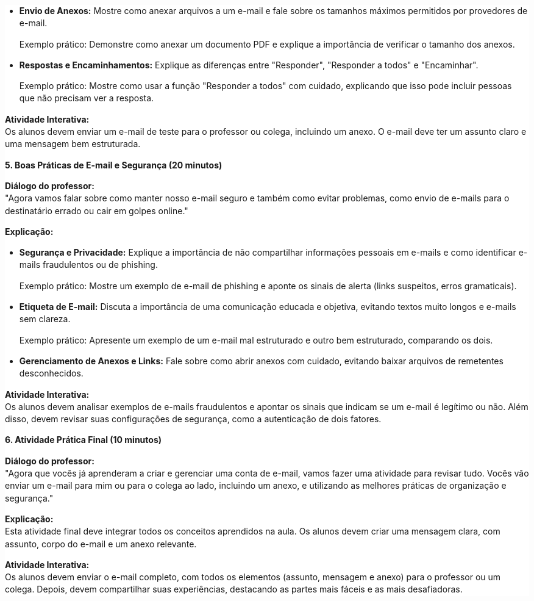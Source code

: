 - **Envio de Anexos:** Mostre como anexar arquivos a um e-mail e fale sobre os tamanhos máximos permitidos por provedores de e-mail.
  
  Exemplo prático: Demonstre como anexar um documento PDF e explique a importância de verificar o tamanho dos anexos.

- **Respostas e Encaminhamentos:** Explique as diferenças entre "Responder", "Responder a todos" e "Encaminhar".
  
  Exemplo prático: Mostre como usar a função "Responder a todos" com cuidado, explicando que isso pode incluir pessoas que não precisam ver a resposta.

**Atividade Interativa:**  
Os alunos devem enviar um e-mail de teste para o professor ou colega, incluindo um anexo. O e-mail deve ter um assunto claro e uma mensagem bem estruturada.


**5. Boas Práticas de E-mail e Segurança (20 minutos)**

**Diálogo do professor:**  
"Agora vamos falar sobre como manter nosso e-mail seguro e também como evitar problemas, como envio de e-mails para o destinatário errado ou cair em golpes online."

**Explicação:**  
- **Segurança e Privacidade:** Explique a importância de não compartilhar informações pessoais em e-mails e como identificar e-mails fraudulentos ou de phishing.
  
  Exemplo prático: Mostre um exemplo de e-mail de phishing e aponte os sinais de alerta (links suspeitos, erros gramaticais).

- **Etiqueta de E-mail:** Discuta a importância de uma comunicação educada e objetiva, evitando textos muito longos e e-mails sem clareza.
  
  Exemplo prático: Apresente um exemplo de um e-mail mal estruturado e outro bem estruturado, comparando os dois.

- **Gerenciamento de Anexos e Links:** Fale sobre como abrir anexos com cuidado, evitando baixar arquivos de remetentes desconhecidos.

**Atividade Interativa:**  
Os alunos devem analisar exemplos de e-mails fraudulentos e apontar os sinais que indicam se um e-mail é legítimo ou não. Além disso, devem revisar suas configurações de segurança, como a autenticação de dois fatores.


**6. Atividade Prática Final (10 minutos)**

**Diálogo do professor:**  
"Agora que vocês já aprenderam a criar e gerenciar uma conta de e-mail, vamos fazer uma atividade para revisar tudo. Vocês vão enviar um e-mail para mim ou para o colega ao lado, incluindo um anexo, e utilizando as melhores práticas de organização e segurança."

**Explicação:**  
Esta atividade final deve integrar todos os conceitos aprendidos na aula. Os alunos devem criar uma mensagem clara, com assunto, corpo do e-mail e um anexo relevante.

**Atividade Interativa:**  
Os alunos devem enviar o e-mail completo, com todos os elementos (assunto, mensagem e anexo) para o professor ou um colega. Depois, devem compartilhar suas experiências, destacando as partes mais fáceis e as mais desafiadoras.

